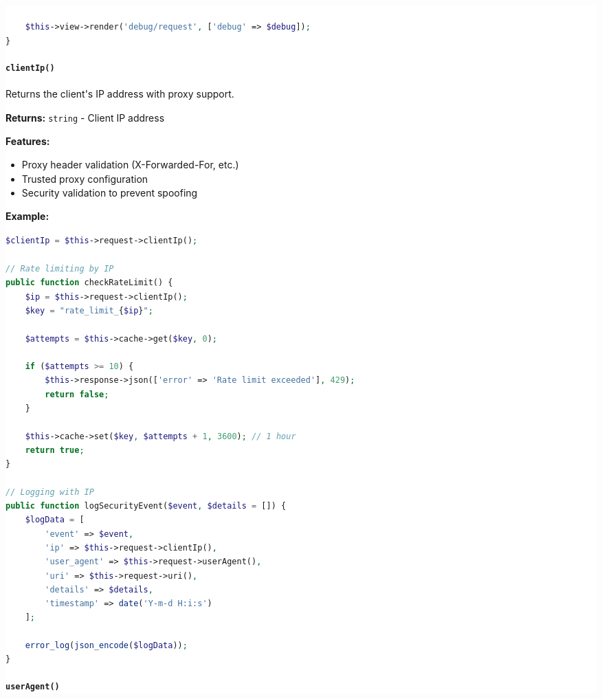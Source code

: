 ```php

    $this->view->render('debug/request', ['debug' => $debug]);
}
```

#### `clientIp()`

Returns the client's IP address with proxy support.

**Returns:** `string` - Client IP address

**Features:**

-   Proxy header validation (X-Forwarded-For, etc.)
-   Trusted proxy configuration
-   Security validation to prevent spoofing

**Example:**

```php
$clientIp = $this->request->clientIp();

// Rate limiting by IP
public function checkRateLimit() {
    $ip = $this->request->clientIp();
    $key = "rate_limit_{$ip}";

    $attempts = $this->cache->get($key, 0);

    if ($attempts >= 10) {
        $this->response->json(['error' => 'Rate limit exceeded'], 429);
        return false;
    }

    $this->cache->set($key, $attempts + 1, 3600); // 1 hour
    return true;
}

// Logging with IP
public function logSecurityEvent($event, $details = []) {
    $logData = [
        'event' => $event,
        'ip' => $this->request->clientIp(),
        'user_agent' => $this->request->userAgent(),
        'uri' => $this->request->uri(),
        'details' => $details,
        'timestamp' => date('Y-m-d H:i:s')
    ];

    error_log(json_encode($logData));
}
```

#### `userAgent()`
